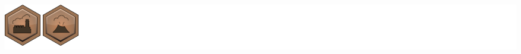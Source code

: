 <img src="src/resources/industrial.png" alt="Centre industriel" width="60"/>
<img src="src/resources/lava.png" alt="Volcan" width="60"/>